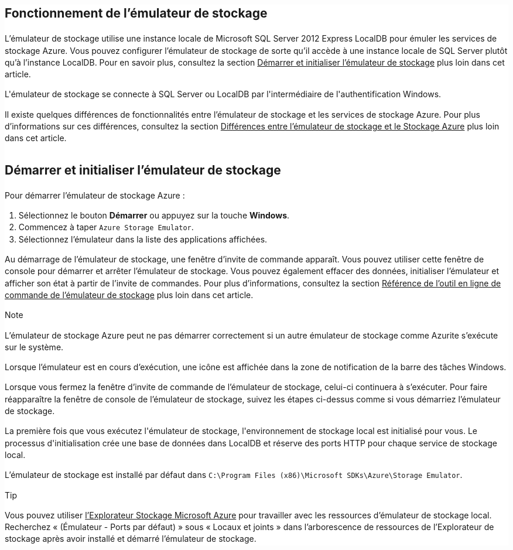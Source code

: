 ## <a name="how-the-storage-emulator-works"></a>Fonctionnement de l’émulateur de stockage

L’émulateur de stockage utilise une instance locale de Microsoft SQL Server 2012 Express LocalDB pour émuler les services de stockage Azure. Vous pouvez configurer l’émulateur de stockage de sorte qu’il accède à une instance locale de SQL Server plutôt qu’à l’instance LocalDB. Pour en savoir plus, consultez la section [Démarrer et initialiser l’émulateur de stockage](#start-and-initialize-the-storage-emulator) plus loin dans cet article.

L'émulateur de stockage se connecte à SQL Server ou LocalDB par l'intermédiaire de l'authentification Windows.

Il existe quelques différences de fonctionnalités entre l’émulateur de stockage et les services de stockage Azure. Pour plus d’informations sur ces différences, consultez la section [Différences entre l’émulateur de stockage et le Stockage Azure](#differences-between-the-storage-emulator-and-azure-storage) plus loin dans cet article.

## <a name="start-and-initialize-the-storage-emulator"></a>Démarrer et initialiser l’émulateur de stockage

Pour démarrer l’émulateur de stockage Azure :

1. Sélectionnez le bouton **Démarrer** ou appuyez sur la touche **Windows**.
2. Commencez à taper `Azure Storage Emulator`.
3. Sélectionnez l’émulateur dans la liste des applications affichées.

Au démarrage de l’émulateur de stockage, une fenêtre d’invite de commande apparaît. Vous pouvez utiliser cette fenêtre de console pour démarrer et arrêter l’émulateur de stockage. Vous pouvez également effacer des données, initialiser l’émulateur et afficher son état à partir de l’invite de commandes. Pour plus d’informations, consultez la section [Référence de l’outil en ligne de commande de l’émulateur de stockage](#storage-emulator-command-line-tool-reference) plus loin dans cet article.

> [!NOTE]
> L’émulateur de stockage Azure peut ne pas démarrer correctement si un autre émulateur de stockage comme Azurite s’exécute sur le système.

Lorsque l’émulateur est en cours d’exécution, une icône est affichée dans la zone de notification de la barre des tâches Windows.

Lorsque vous fermez la fenêtre d’invite de commande de l’émulateur de stockage, celui-ci continuera à s’exécuter. Pour faire réapparaître la fenêtre de console de l’émulateur de stockage, suivez les étapes ci-dessus comme si vous démarriez l’émulateur de stockage.

La première fois que vous exécutez l'émulateur de stockage, l'environnement de stockage local est initialisé pour vous. Le processus d'initialisation crée une base de données dans LocalDB et réserve des ports HTTP pour chaque service de stockage local.

L’émulateur de stockage est installé par défaut dans `C:\Program Files (x86)\Microsoft SDKs\Azure\Storage Emulator`.

> [!TIP]
> Vous pouvez utiliser [l’Explorateur Stockage Microsoft Azure](https://storageexplorer.com) pour travailler avec les ressources d’émulateur de stockage local. Recherchez « (Émulateur - Ports par défaut) » sous « Locaux et joints » dans l’arborescence de ressources de l’Explorateur de stockage après avoir installé et démarré l’émulateur de stockage.
>
